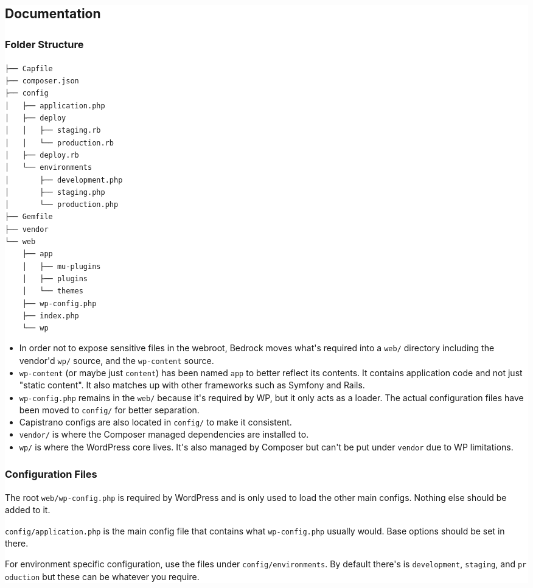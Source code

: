 ## Documentation

### Folder Structure

```
├── Capfile
├── composer.json
├── config
│   ├── application.php
│   ├── deploy
│   │   ├── staging.rb
│   │   └── production.rb
│   ├── deploy.rb
│   └── environments
│       ├── development.php
│       ├── staging.php
│       └── production.php
├── Gemfile
├── vendor
└── web
    ├── app
    │   ├── mu-plugins
    │   ├── plugins
    │   └── themes
    ├── wp-config.php
    ├── index.php
    └── wp
```

* In order not to expose sensitive files in the webroot, Bedrock moves what's required into a `web/` directory including the vendor'd `wp/` source, and the `wp-content` source.
* `wp-content` (or maybe just `content`) has been named `app` to better reflect its contents. It contains application code and not just "static content". It also matches up with other frameworks such as Symfony and Rails.
* `wp-config.php` remains in the `web/` because it's required by WP, but it only acts as a loader. The actual configuration files have been moved to `config/` for better separation.
* Capistrano configs are also located in `config/` to make it consistent.
* `vendor/` is where the Composer managed dependencies are installed to.
* `wp/` is where the WordPress core lives. It's also managed by Composer but can't be put under `vendor` due to WP limitations.


### Configuration Files

The root `web/wp-config.php` is required by WordPress and is only used to load the other main configs. Nothing else should be added to it.

`config/application.php` is the main config file that contains what `wp-config.php` usually would. Base options should be set in there.

For environment specific configuration, use the files under `config/environments`. By default there's is `development`, `staging`, and `production` but these can be whatever you require.
